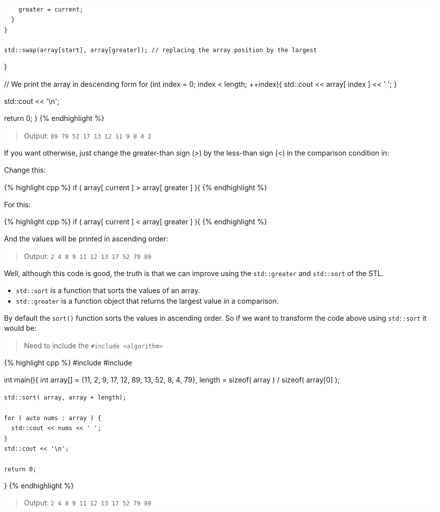         greater = current;
      }
    }
 
    std::swap(array[start], array[greater]); // replacing the array position by the largest
  }
 
 // We print the array in descending form
  for (int index = 0; index < length; ++index){
    std::cout << array[ index ] << ' ';
  }
 
  std::cout << '\n';
 
  return 0;
}
{% endhighlight %}
> Output: `89 79 52 17 13 12 11 9 8 4 2`

If you want otherwise, just change the greater-than sign (>) by the less-than sign (<) in the comparison condition in:

Change this:

{% highlight cpp %}
if ( array[ current ] > array[ greater ] ){
{% endhighlight %}

For this:

{% highlight cpp %}
if ( array[ current ] < array[ greater ] ){
{% endhighlight %}

And the values will be printed in ascending order:
> Output: `2 4 8 9 11 12 13 17 52 79 89`

Well, although this code is good, the truth is that we can improve using the `std::greater` and `std::sort` of the STL.
+ `std::sort` is a function that sorts the values of an array.
+ `std::greater` is a function object that returns the largest value in a comparison.

By default the `sort()` function sorts the values in ascending order. So if we want to transform the code above using `std::sort` it would be:
> Need to include the `#include <algorithm>`

{% highlight cpp %}
#include <iostream>
#include <algorithm>

int main(){
    int array[] = {11, 2, 9, 17, 12, 89, 13, 52, 8, 4, 79},
          length = sizeof( array ) / sizeof( array[0] );
    
    std::sort( array, array + length);

    for ( auto nums : array ) {
      std::cout << nums << ' ';
    }
    std::cout << '\n';

    return 0;
}
{% endhighlight %}
> Output: `2 4 8 9 11 12 13 17 52 79 89`
